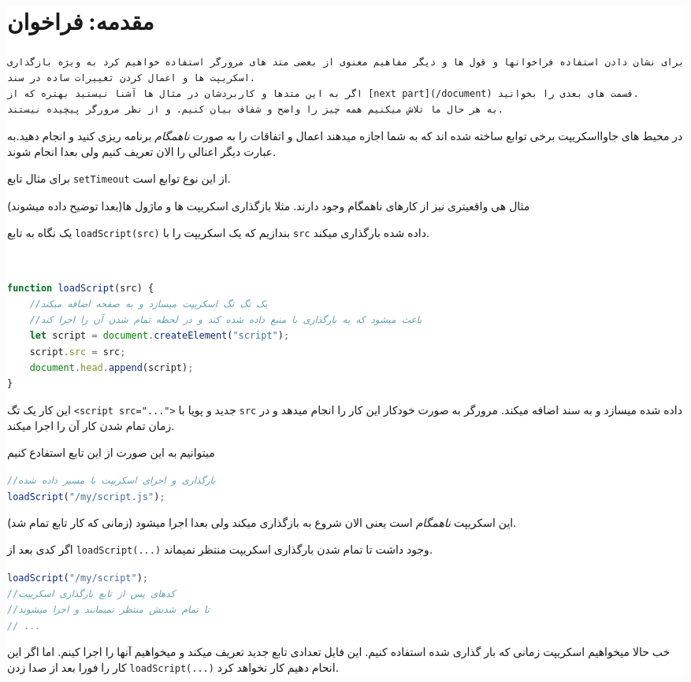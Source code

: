 # مقدمه: فراخوان

```
برای نشان دادن استفاده فراخوانها و قول ها و دیگر مفاهیم معنوی از بعضی متد های مرورگر استفاده خواهیم کرد به ویژه بازگذاری اسکریپت ها و اعمال کردن تغییرات ساده در سند.
اگر به این متدها و کاربردشان در مثال ها آشنا نیستید بهتره که از [next part](/document) قسمت های بعدی را بخوانید.
به هر حال ما تلاش میکنیم همه چیز را واضح و شفاف بیان کنیم. و از نظر مرورگر پیچیده نیستند.
``` 

در محیط های جاوااسکریپت برخی توابع ساخته شده اند که به شما اجازه میدهند اعمال و اتفاقات را  به صورت *ناهمگام* برنامه ریزی کنید و انجام دهید.به عبارت دیگر اعنالی را الان تعریف کنیم ولی بعدا انجام شوند.

برای مثال تابع ‍`setTimeout` از این نوع توابع است.

مثال هی واقعیتری نیز از کارهای ناهمگام وجود دارند. مثلا بازگذاری اسکریپت ها و ماژول ها(بعدا توضیح داده میشوند)

یک نگاه به تابع `loadScript(src)` بندازیم که یک اسکریپت را با `src` داده شده بارگذاری میکند.

‍‍‍
 ```js
 function loadScript(src) {
	 //یک تگ تگ اسکریپت میسازد و به صفحه اضافه میکند
	 //باعث میشود که به بارگذاری با منبع داده شده کند و در لحظه تمام شدن آن را اجرا کند
	 let script = document.createElement("script");
	 script.src = src;
	 document.head.append(script);
}
```

این کار یک تگ `<script src="...">` جدید و پویا با `src` داده شده میسازد و به سند اضافه میکند. مرورگر به صورت خودکار این کار را انجام میدهد و در زمان تمام شدن کار آن را اجرا میکند.

میتوانیم به این صورت از این تابع استفادع کنیم

```js
//بازگذاری و اجرای اسکریپت با مسیر داده شده
loadScript("/my/script.js");
```
این اسکریپت *ناهمگام* است یعنی الان شروع به بازگذاری میکند ولی بعدا اجرا میشود (زمانی که کار تابع تمام شد).

اگر کدی بعد از ‍‍`loadScript(...)` وجود داشت تا تمام شدن بارگذاری اسکریپت منتظر نمیماند.

```js
loadScript("/my/script");
//کدهای پس از تابع بارگذاری اسکریپت
//تا تمام شدنش منتظر نمیمانند و اجرا میشوند
// ...
```
خب حالا میخواهیم اسکریپت زمانی که بار گذاری شده استفاده کنیم. این فایل تعدادی تابع جدید تعریف میکند و میخواهیم آنها را اجرا کینم.
اما اگر این کار را فورا بعد از صدا زدن ‍‍`loadScript(...)` انحام دهیم کار نخواهد کرد.
